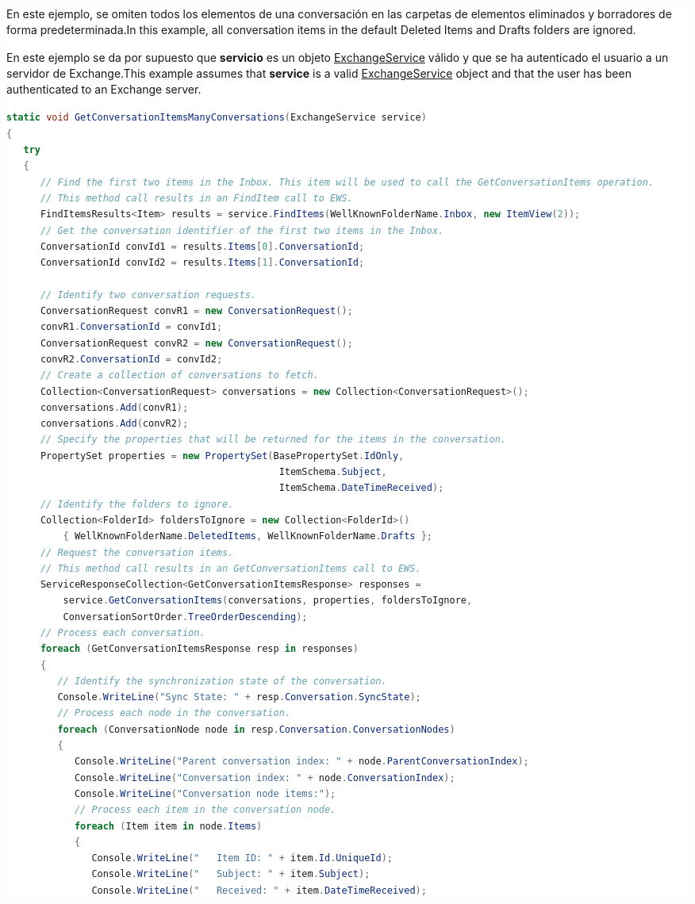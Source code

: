 <span data-ttu-id="28a5b-199">En este ejemplo, se omiten todos los elementos de una conversación en las carpetas de elementos eliminados y borradores de forma predeterminada.</span><span class="sxs-lookup"><span data-stu-id="28a5b-199">In this example, all conversation items in the default Deleted Items and Drafts folders are ignored.</span></span>
  
<span data-ttu-id="28a5b-200">En este ejemplo se da por supuesto que **servicio** es un objeto [ExchangeService](http://msdn.microsoft.com/en-us/library/microsoft.exchange.webservices.data.exchangeservice%28v=exchg.80%29.aspx) válido y que se ha autenticado el usuario a un servidor de Exchange.</span><span class="sxs-lookup"><span data-stu-id="28a5b-200">This example assumes that **service** is a valid [ExchangeService](http://msdn.microsoft.com/en-us/library/microsoft.exchange.webservices.data.exchangeservice%28v=exchg.80%29.aspx) object and that the user has been authenticated to an Exchange server.</span></span> 
  
```cs
static void GetConversationItemsManyConversations(ExchangeService service)
{
   try
   {
      // Find the first two items in the Inbox. This item will be used to call the GetConversationItems operation.
      // This method call results in an FindItem call to EWS.
      FindItemsResults<Item> results = service.FindItems(WellKnownFolderName.Inbox, new ItemView(2));
      // Get the conversation identifier of the first two items in the Inbox. 
      ConversationId convId1 = results.Items[0].ConversationId;
      ConversationId convId2 = results.Items[1].ConversationId;
      
      // Identify two conversation requests. 
      ConversationRequest convR1 = new ConversationRequest();
      convR1.ConversationId = convId1;
      ConversationRequest convR2 = new ConversationRequest();
      convR2.ConversationId = convId2;
      // Create a collection of conversations to fetch. 
      Collection<ConversationRequest> conversations = new Collection<ConversationRequest>();
      conversations.Add(convR1);
      conversations.Add(convR2);
      // Specify the properties that will be returned for the items in the conversation.
      PropertySet properties = new PropertySet(BasePropertySet.IdOnly,
                                                ItemSchema.Subject,
                                                ItemSchema.DateTimeReceived);
      // Identify the folders to ignore.
      Collection<FolderId> foldersToIgnore = new Collection<FolderId>() 
          { WellKnownFolderName.DeletedItems, WellKnownFolderName.Drafts };
      // Request the conversation items.
      // This method call results in an GetConversationItems call to EWS.
      ServiceResponseCollection<GetConversationItemsResponse> responses = 
          service.GetConversationItems(conversations, properties, foldersToIgnore, 
          ConversationSortOrder.TreeOrderDescending);
      // Process each conversation.
      foreach (GetConversationItemsResponse resp in responses)
      {
         // Identify the synchronization state of the conversation.
         Console.WriteLine("Sync State: " + resp.Conversation.SyncState);
         // Process each node in the conversation.
         foreach (ConversationNode node in resp.Conversation.ConversationNodes)
         {
            Console.WriteLine("Parent conversation index: " + node.ParentConversationIndex);
            Console.WriteLine("Conversation index: " + node.ConversationIndex);
            Console.WriteLine("Conversation node items:");
            // Process each item in the conversation node.
            foreach (Item item in node.Items)
            {
               Console.WriteLine("   Item ID: " + item.Id.UniqueId);
               Console.WriteLine("   Subject: " + item.Subject);
               Console.WriteLine("   Received: " + item.DateTimeReceived);
```